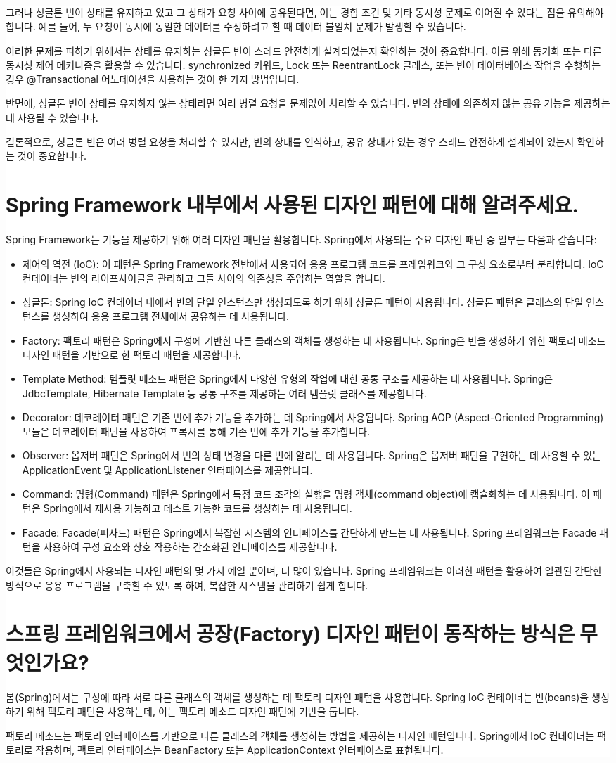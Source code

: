 <div class="content-ad"></div>

그러나 싱글톤 빈이 상태를 유지하고 있고 그 상태가 요청 사이에 공유된다면, 이는 경합 조건 및 기타 동시성 문제로 이어질 수 있다는 점을 유의해야 합니다. 예를 들어, 두 요청이 동시에 동일한 데이터를 수정하려고 할 때 데이터 불일치 문제가 발생할 수 있습니다.

이러한 문제를 피하기 위해서는 상태를 유지하는 싱글톤 빈이 스레드 안전하게 설계되었는지 확인하는 것이 중요합니다. 이를 위해 동기화 또는 다른 동시성 제어 메커니즘을 활용할 수 있습니다. synchronized 키워드, Lock 또는 ReentrantLock 클래스, 또는 빈이 데이터베이스 작업을 수행하는 경우 @Transactional 어노테이션을 사용하는 것이 한 가지 방법입니다.

반면에, 싱글톤 빈이 상태를 유지하지 않는 상태라면 여러 병렬 요청을 문제없이 처리할 수 있습니다. 빈의 상태에 의존하지 않는 공유 기능을 제공하는 데 사용될 수 있습니다.

결론적으로, 싱글톤 빈은 여러 병렬 요청을 처리할 수 있지만, 빈의 상태를 인식하고, 공유 상태가 있는 경우 스레드 안전하게 설계되어 있는지 확인하는 것이 중요합니다.

<div class="content-ad"></div>

# Spring Framework 내부에서 사용된 디자인 패턴에 대해 알려주세요.

Spring Framework는 기능을 제공하기 위해 여러 디자인 패턴을 활용합니다. Spring에서 사용되는 주요 디자인 패턴 중 일부는 다음과 같습니다:

- 제어의 역전 (IoC): 이 패턴은 Spring Framework 전반에서 사용되어 응용 프로그램 코드를 프레임워크와 그 구성 요소로부터 분리합니다. IoC 컨테이너는 빈의 라이프사이클을 관리하고 그들 사이의 의존성을 주입하는 역할을 합니다.

- 싱글톤: Spring IoC 컨테이너 내에서 빈의 단일 인스턴스만 생성되도록 하기 위해 싱글톤 패턴이 사용됩니다. 싱글톤 패턴은 클래스의 단일 인스턴스를 생성하여 응용 프로그램 전체에서 공유하는 데 사용됩니다.

<div class="content-ad"></div>

- Factory: 팩토리 패턴은 Spring에서 구성에 기반한 다른 클래스의 객체를 생성하는 데 사용됩니다. Spring은 빈을 생성하기 위한 팩토리 메소드 디자인 패턴을 기반으로 한 팩토리 패턴을 제공합니다.

- Template Method: 템플릿 메소드 패턴은 Spring에서 다양한 유형의 작업에 대한 공통 구조를 제공하는 데 사용됩니다. Spring은 JdbcTemplate, Hibernate Template 등 공통 구조를 제공하는 여러 템플릿 클래스를 제공합니다.

- Decorator: 데코레이터 패턴은 기존 빈에 추가 기능을 추가하는 데 Spring에서 사용됩니다. Spring AOP (Aspect-Oriented Programming) 모듈은 데코레이터 패턴을 사용하여 프록시를 통해 기존 빈에 추가 기능을 추가합니다.

- Observer: 옵저버 패턴은 Spring에서 빈의 상태 변경을 다른 빈에 알리는 데 사용됩니다. Spring은 옵저버 패턴을 구현하는 데 사용할 수 있는 ApplicationEvent 및 ApplicationListener 인터페이스를 제공합니다.

<div class="content-ad"></div>

- Command: 명령(Command) 패턴은 Spring에서 특정 코드 조각의 실행을 명령 객체(command object)에 캡슐화하는 데 사용됩니다. 이 패턴은 Spring에서 재사용 가능하고 테스트 가능한 코드를 생성하는 데 사용됩니다.

- Facade: Facade(퍼사드) 패턴은 Spring에서 복잡한 시스템의 인터페이스를 간단하게 만드는 데 사용됩니다. Spring 프레임워크는 Facade 패턴을 사용하여 구성 요소와 상호 작용하는 간소화된 인터페이스를 제공합니다.

이것들은 Spring에서 사용되는 디자인 패턴의 몇 가지 예일 뿐이며, 더 많이 있습니다. Spring 프레임워크는 이러한 패턴을 활용하여 일관된 간단한 방식으로 응용 프로그램을 구축할 수 있도록 하여, 복잡한 시스템을 관리하기 쉽게 합니다.

# 스프링 프레임워크에서 공장(Factory) 디자인 패턴이 동작하는 방식은 무엇인가요?

<div class="content-ad"></div>

봄(Spring)에서는 구성에 따라 서로 다른 클래스의 객체를 생성하는 데 팩토리 디자인 패턴을 사용합니다. Spring IoC 컨테이너는 빈(beans)을 생성하기 위해 팩토리 패턴을 사용하는데, 이는 팩토리 메소드 디자인 패턴에 기반을 둡니다.

팩토리 메소드는 팩토리 인터페이스를 기반으로 다른 클래스의 객체를 생성하는 방법을 제공하는 디자인 패턴입니다. Spring에서 IoC 컨테이너는 팩토리로 작용하며, 팩토리 인터페이스는 BeanFactory 또는 ApplicationContext 인터페이스로 표현됩니다.
